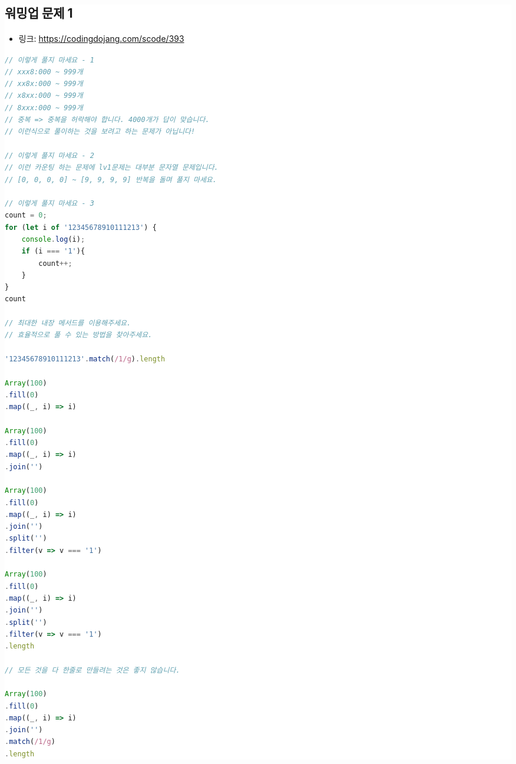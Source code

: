 ## 워밍업 문제 1
- 링크: https://codingdojang.com/scode/393
```js
// 이렇게 풀지 마세요 - 1
// xxx8:000 ~ 999개
// xx8x:000 ~ 999개
// x8xx:000 ~ 999개
// 8xxx:000 ~ 999개
// 중복 => 중복을 허락해야 합니다. 4000개가 답이 맞습니다. 
// 이런식으로 풀이하는 것을 보려고 하는 문제가 아닙니다!

// 이렇게 풀지 마세요 - 2
// 이런 카운팅 하는 문제에 lv1문제는 대부분 문자열 문제입니다.
// [0, 0, 0, 0] ~ [9, 9, 9, 9] 반복을 돌며 풀지 마세요.

// 이렇게 풀지 마세요 - 3
count = 0;
for (let i of '12345678910111213') {
    console.log(i);
    if (i === '1'){
        count++;
    }
}
count

// 최대한 내장 메서드를 이용해주세요.
// 효율적으로 풀 수 있는 방법을 찾아주세요.

'12345678910111213'.match(/1/g).length

Array(100)
.fill(0)
.map((_, i) => i)

Array(100)
.fill(0)
.map((_, i) => i)
.join('')

Array(100)
.fill(0)
.map((_, i) => i)
.join('')
.split('')
.filter(v => v === '1')

Array(100)
.fill(0)
.map((_, i) => i)
.join('')
.split('')
.filter(v => v === '1')
.length

// 모든 것을 다 한줄로 만들려는 것은 좋지 않습니다.

Array(100)
.fill(0)
.map((_, i) => i)
.join('')
.match(/1/g)
.length
```